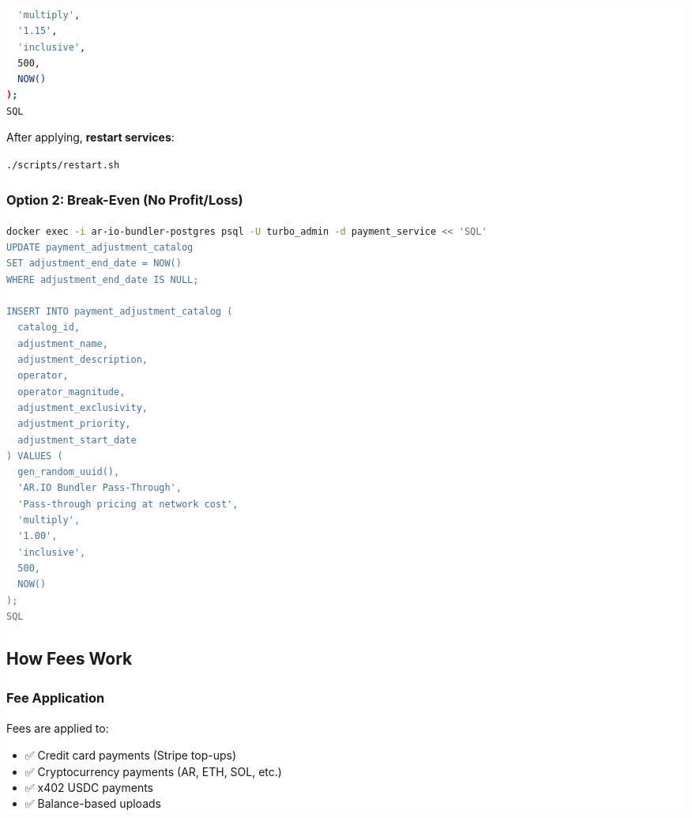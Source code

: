 ```bash
  'multiply',
  '1.15',
  'inclusive',
  500,
  NOW()
);
SQL
```

After applying, **restart services**:
```bash
./scripts/restart.sh
```

### Option 2: Break-Even (No Profit/Loss)

```bash
docker exec -i ar-io-bundler-postgres psql -U turbo_admin -d payment_service << 'SQL'
UPDATE payment_adjustment_catalog
SET adjustment_end_date = NOW()
WHERE adjustment_end_date IS NULL;

INSERT INTO payment_adjustment_catalog (
  catalog_id,
  adjustment_name,
  adjustment_description,
  operator,
  operator_magnitude,
  adjustment_exclusivity,
  adjustment_priority,
  adjustment_start_date
) VALUES (
  gen_random_uuid(),
  'AR.IO Bundler Pass-Through',
  'Pass-through pricing at network cost',
  'multiply',
  '1.00',
  'inclusive',
  500,
  NOW()
);
SQL
```

## How Fees Work

### Fee Application

Fees are applied to:
- ✅ Credit card payments (Stripe top-ups)
- ✅ Cryptocurrency payments (AR, ETH, SOL, etc.)
- ✅ x402 USDC payments
- ✅ Balance-based uploads
